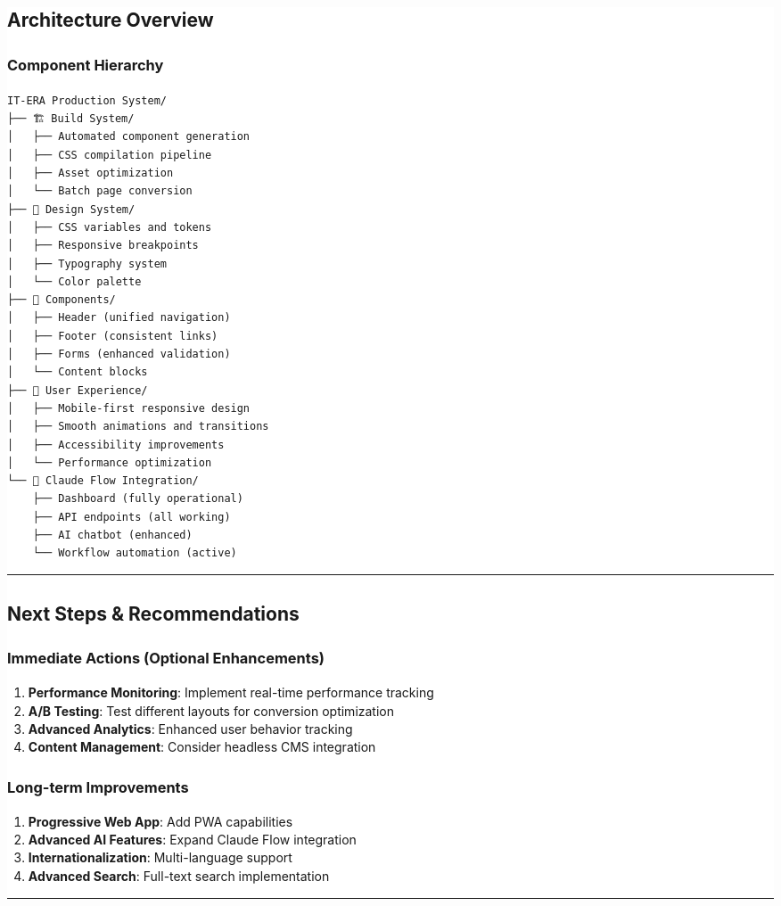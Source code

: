 
## Architecture Overview

### Component Hierarchy
```
IT-ERA Production System/
├── 🏗️ Build System/
│   ├── Automated component generation
│   ├── CSS compilation pipeline
│   ├── Asset optimization
│   └── Batch page conversion
├── 🎨 Design System/
│   ├── CSS variables and tokens
│   ├── Responsive breakpoints
│   ├── Typography system
│   └── Color palette
├── 🧩 Components/
│   ├── Header (unified navigation)
│   ├── Footer (consistent links)
│   ├── Forms (enhanced validation)
│   └── Content blocks
├── 📱 User Experience/
│   ├── Mobile-first responsive design
│   ├── Smooth animations and transitions
│   ├── Accessibility improvements
│   └── Performance optimization
└── 🤖 Claude Flow Integration/
    ├── Dashboard (fully operational)
    ├── API endpoints (all working)
    ├── AI chatbot (enhanced)
    └── Workflow automation (active)
```

---

## Next Steps & Recommendations

### Immediate Actions (Optional Enhancements)
1. **Performance Monitoring**: Implement real-time performance tracking
2. **A/B Testing**: Test different layouts for conversion optimization
3. **Advanced Analytics**: Enhanced user behavior tracking
4. **Content Management**: Consider headless CMS integration

### Long-term Improvements
1. **Progressive Web App**: Add PWA capabilities
2. **Advanced AI Features**: Expand Claude Flow integration
3. **Internationalization**: Multi-language support
4. **Advanced Search**: Full-text search implementation

---
